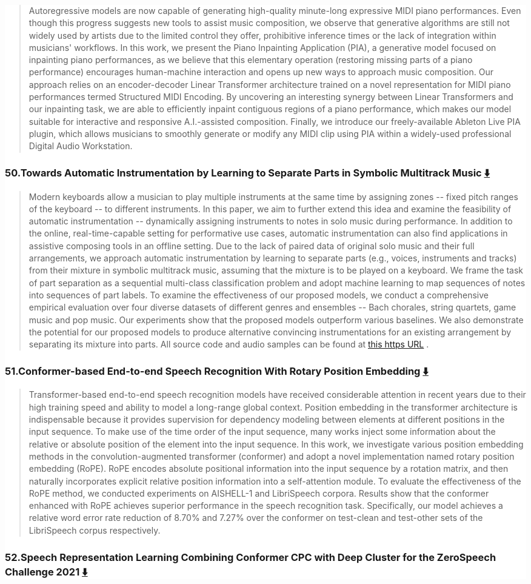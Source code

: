>  Autoregressive models are now capable of generating high-quality minute-long expressive MIDI piano performances. Even though this progress suggests new tools to assist music composition, we observe that generative algorithms are still not widely used by artists due to the limited control they offer, prohibitive inference times or the lack of integration within musicians' workflows. In this work, we present the Piano Inpainting Application (PIA), a generative model focused on inpainting piano performances, as we believe that this elementary operation (restoring missing parts of a piano performance) encourages human-machine interaction and opens up new ways to approach music composition. Our approach relies on an encoder-decoder Linear Transformer architecture trained on a novel representation for MIDI piano performances termed Structured MIDI Encoding. By uncovering an interesting synergy between Linear Transformers and our inpainting task, we are able to efficiently inpaint contiguous regions of a piano performance, which makes our model suitable for interactive and responsive A.I.-assisted composition. Finally, we introduce our freely-available Ableton Live PIA plugin, which allows musicians to smoothly generate or modify any MIDI clip using PIA within a widely-used professional Digital Audio Workstation.      
### 50.Towards Automatic Instrumentation by Learning to Separate Parts in Symbolic Multitrack Music  [ :arrow_down: ](https://arxiv.org/pdf/2107.05916.pdf)
>  Modern keyboards allow a musician to play multiple instruments at the same time by assigning zones -- fixed pitch ranges of the keyboard -- to different instruments. In this paper, we aim to further extend this idea and examine the feasibility of automatic instrumentation -- dynamically assigning instruments to notes in solo music during performance. In addition to the online, real-time-capable setting for performative use cases, automatic instrumentation can also find applications in assistive composing tools in an offline setting. Due to the lack of paired data of original solo music and their full arrangements, we approach automatic instrumentation by learning to separate parts (e.g., voices, instruments and tracks) from their mixture in symbolic multitrack music, assuming that the mixture is to be played on a keyboard. We frame the task of part separation as a sequential multi-class classification problem and adopt machine learning to map sequences of notes into sequences of part labels. To examine the effectiveness of our proposed models, we conduct a comprehensive empirical evaluation over four diverse datasets of different genres and ensembles -- Bach chorales, string quartets, game music and pop music. Our experiments show that the proposed models outperform various baselines. We also demonstrate the potential for our proposed models to produce alternative convincing instrumentations for an existing arrangement by separating its mixture into parts. All source code and audio samples can be found at <a class="link-external link-https" href="https://salu133445.github.io/arranger/" rel="external noopener nofollow">this https URL</a> .      
### 51.Conformer-based End-to-end Speech Recognition With Rotary Position Embedding  [ :arrow_down: ](https://arxiv.org/pdf/2107.05907.pdf)
>  Transformer-based end-to-end speech recognition models have received considerable attention in recent years due to their high training speed and ability to model a long-range global context. Position embedding in the transformer architecture is indispensable because it provides supervision for dependency modeling between elements at different positions in the input sequence. To make use of the time order of the input sequence, many works inject some information about the relative or absolute position of the element into the input sequence. In this work, we investigate various position embedding methods in the convolution-augmented transformer (conformer) and adopt a novel implementation named rotary position embedding (RoPE). RoPE encodes absolute positional information into the input sequence by a rotation matrix, and then naturally incorporates explicit relative position information into a self-attention module. To evaluate the effectiveness of the RoPE method, we conducted experiments on AISHELL-1 and LibriSpeech corpora. Results show that the conformer enhanced with RoPE achieves superior performance in the speech recognition task. Specifically, our model achieves a relative word error rate reduction of 8.70% and 7.27% over the conformer on test-clean and test-other sets of the LibriSpeech corpus respectively.      
### 52.Speech Representation Learning Combining Conformer CPC with Deep Cluster for the ZeroSpeech Challenge 2021  [ :arrow_down: ](https://arxiv.org/pdf/2107.05899.pdf)